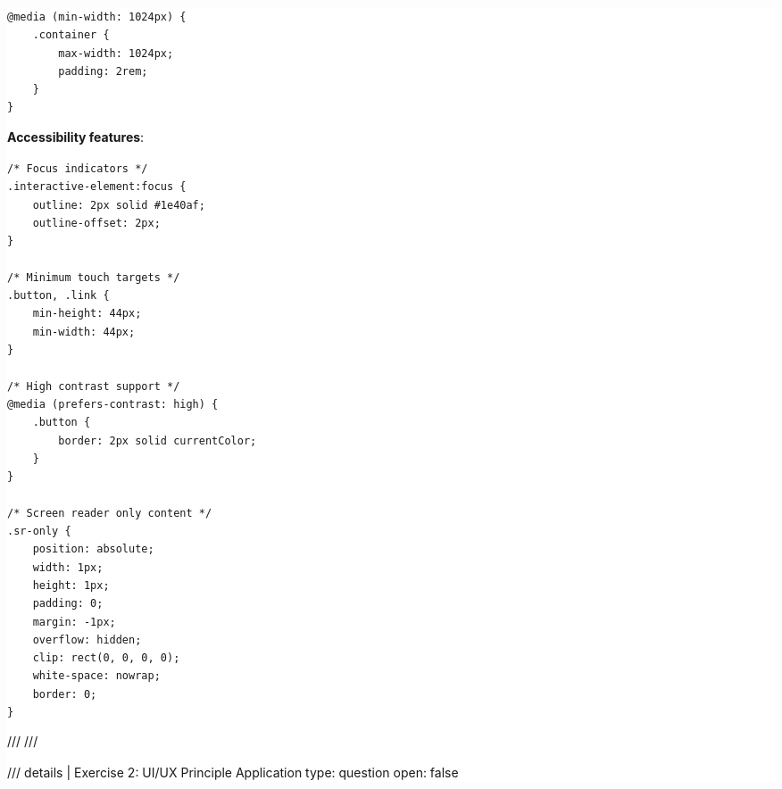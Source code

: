 ```css-exec
@media (min-width: 1024px) {
    .container {
        max-width: 1024px;
        padding: 2rem;
    }
}

```

**Accessibility features**:

```css-exec
/* Focus indicators */
.interactive-element:focus {
    outline: 2px solid #1e40af;
    outline-offset: 2px;
}

/* Minimum touch targets */
.button, .link {
    min-height: 44px;
    min-width: 44px;
}

/* High contrast support */
@media (prefers-contrast: high) {
    .button {
        border: 2px solid currentColor;
    }
}

/* Screen reader only content */
.sr-only {
    position: absolute;
    width: 1px;
    height: 1px;
    padding: 0;
    margin: -1px;
    overflow: hidden;
    clip: rect(0, 0, 0, 0);
    white-space: nowrap;
    border: 0;
}

```

///
///

/// details | Exercise 2: UI/UX Principle Application
    type: question
    open: false

